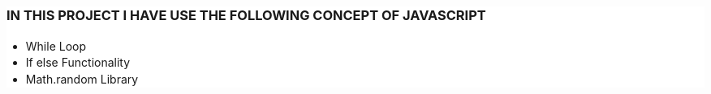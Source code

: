 <h3>IN THIS PROJECT I HAVE USE THE FOLLOWING CONCEPT OF JAVASCRIPT</h3>
<ul>
  <li>While Loop</li>
  <li>If else Functionality</li>
  <li>Math.random Library</li>
</ul>
